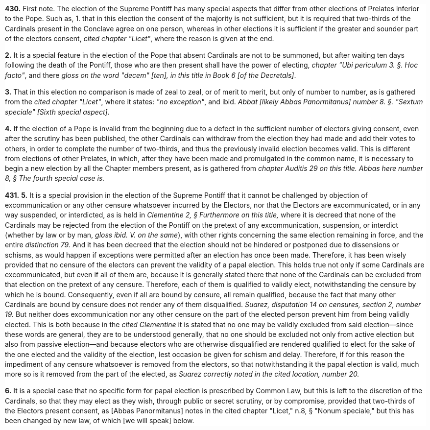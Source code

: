 **430.** First note. The election of the Supreme Pontiff has many special aspects that differ from other elections of Prelates inferior to the Pope. Such as, 1. that in this election the consent of the majority is not sufficient, but it is required that two-thirds of the Cardinals present in the Conclave agree on one person, whereas in other elections it is sufficient if the greater and sounder part of the electors consent, *cited chapter "Licet"*, where the reason is given at the end.

**2.** It is a special feature in the election of the Pope that absent Cardinals are not to be summoned, but after waiting ten days following the death of the Pontiff, those who are then present shall have the power of electing, *chapter "Ubi periculum 3. §. Hoc facto"*, and there *gloss on the word "decem" [ten], in this title in Book 6 [of the Decretals]*.

**3.** That in this election no comparison is made of zeal to zeal, or of merit to merit, but only of number to number, as is gathered from the *cited chapter "Licet"*, where it states: *"no exception"*, and ibid. *Abbat [likely Abbas Panormitanus] number 8. §. "Sextum speciale" [Sixth special aspect]*.

**4.** If the election of a Pope is invalid from the beginning due to a defect in the sufficient number of electors giving consent, even after the scrutiny has been published, the other Cardinals can withdraw from the election they had made and add their votes to others, in order to complete the number of two-thirds, and thus the previously invalid election becomes valid. This is different from elections of other Prelates, in which, after they have been made and promulgated in the common name, it is necessary to begin a new election by all the Chapter members present, as is gathered from *chapter Auditis 29 on this title. Abbas here number 8, § The fourth special case is.*

**431.** **5.** It is a special provision in the election of the Supreme Pontiff that it cannot be challenged by objection of excommunication or any other censure whatsoever incurred by the Electors, nor that the Electors are excommunicated, or in any way suspended, or interdicted, as is held in *Clementine 2, § Furthermore on this title,* where it is decreed that none of the Cardinals may be rejected from the election of the Pontiff on the pretext of any excommunication, suspension, or interdict (whether by law or by man, *gloss ibid. V. on the same*), with other rights concerning the same election remaining in force, and the entire *distinction 79.* And it has been decreed that the election should not be hindered or postponed due to dissensions or schisms, as would happen if exceptions were permitted after an election has once been made. Therefore, it has been wisely provided that no censure of the electors can prevent the validity of a papal election. This holds true not only if some Cardinals are excommunicated, but even if all of them are, because it is generally stated there that none of the Cardinals can be excluded from that election on the pretext of any censure. Therefore, each of them is qualified to validly elect, notwithstanding the censure by which he is bound. Consequently, even if all are bound by censure, all remain qualified, because the fact that many other Cardinals are bound by censure does not render any of them disqualified. *Suarez, disputation 14 on censures, section 2, number 19.* But neither does excommunication nor any other censure on the part of the elected person prevent him from being validly elected. This is both because in the *cited Clementine* it is stated that no one may be validly excluded from said election—since these words are general, they are to be understood generally, that no one should be excluded not only from active election but also from passive election—and because electors who are otherwise disqualified are rendered qualified to elect for the sake of the one elected and the validity of the election, lest occasion be given for schism and delay. Therefore, if for this reason the impediment of any censure whatsoever is removed from the electors, so that notwithstanding it the papal election is valid, much more so is it removed from the part of the elected, as *Suarez correctly noted in the cited location, number 20.*

**6.** It is a special case that no specific form for papal election is prescribed by Common Law, but this is left to the discretion of the Cardinals, so that they may elect as they wish, through public or secret scrutiny, or by compromise, provided that two-thirds of the Electors present consent, as [Abbas Panormitanus] notes in the cited chapter "Licet," n.8, § "Nonum speciale," but this has been changed by new law, of which [we will speak] below.

